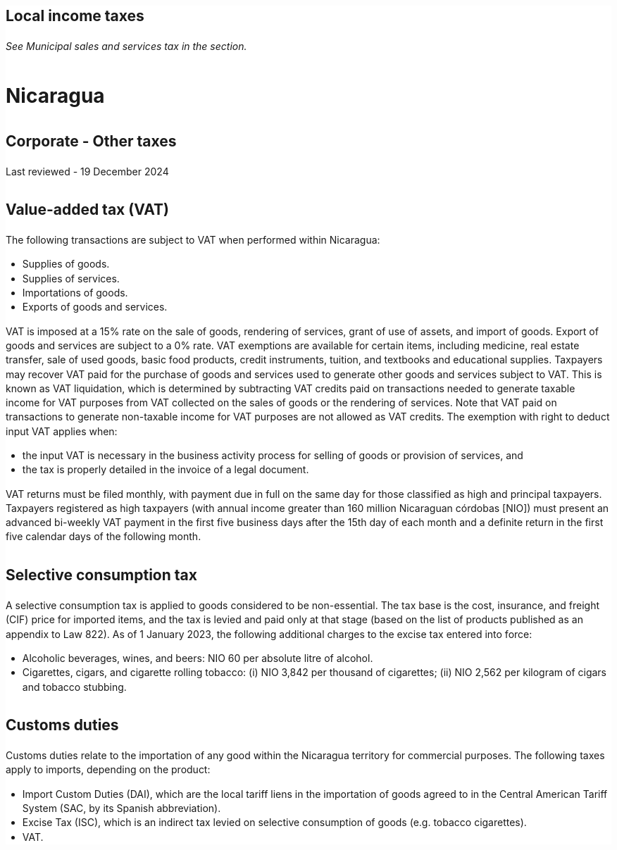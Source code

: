 ## Local income taxes
_See Municipal sales and services tax in the section._


# Nicaragua
## Corporate - Other taxes
Last reviewed - 19 December 2024
## Value-added tax (VAT)
The following transactions are subject to VAT when performed within Nicaragua:
  * Supplies of goods.
  * Supplies of services.
  * Importations of goods.
  * Exports of goods and services.


VAT is imposed at a 15% rate on the sale of goods, rendering of services, grant of use of assets, and import of goods. Export of goods and services are subject to a 0% rate.
VAT exemptions are available for certain items, including medicine, real estate transfer, sale of used goods, basic food products, credit instruments, tuition, and textbooks and educational supplies.
Taxpayers may recover VAT paid for the purchase of goods and services used to generate other goods and services subject to VAT. This is known as VAT liquidation, which is determined by subtracting VAT credits paid on transactions needed to generate taxable income for VAT purposes from VAT collected on the sales of goods or the rendering of services. Note that VAT paid on transactions to generate non-taxable income for VAT purposes are not allowed as VAT credits.
The exemption with right to deduct input VAT applies when:
  * the input VAT is necessary in the business activity process for selling of goods or provision of services, and
  * the tax is properly detailed in the invoice of a legal document.


VAT returns must be filed monthly, with payment due in full on the same day for those classified as high and principal taxpayers. Taxpayers registered as high taxpayers (with annual income greater than 160 million Nicaraguan córdobas [NIO]) must present an advanced bi-weekly VAT payment in the first five business days after the 15th day of each month and a definite return in the first five calendar days of the following month.
## Selective consumption tax
A selective consumption tax is applied to goods considered to be non-essential. The tax base is the cost, insurance, and freight (CIF) price for imported items, and the tax is levied and paid only at that stage (based on the list of products published as an appendix to Law 822).
As of 1 January 2023, the following additional charges to the excise tax entered into force: 
  * Alcoholic beverages, wines, and beers: NIO 60 per absolute litre of alcohol. 
  * Cigarettes, cigars, and cigarette rolling tobacco: (i) NIO 3,842 per thousand of cigarettes; (ii) NIO 2,562 per kilogram of cigars and tobacco stubbing.


## Customs duties
Customs duties relate to the importation of any good within the Nicaragua territory for commercial purposes. The following taxes apply to imports, depending on the product:
  * Import Custom Duties (DAI), which are the local tariff liens in the importation of goods agreed to in the Central American Tariff System (SAC, by its Spanish abbreviation).
  * Excise Tax (ISC), which is an indirect tax levied on selective consumption of goods (e.g. tobacco cigarettes).
  * VAT.
